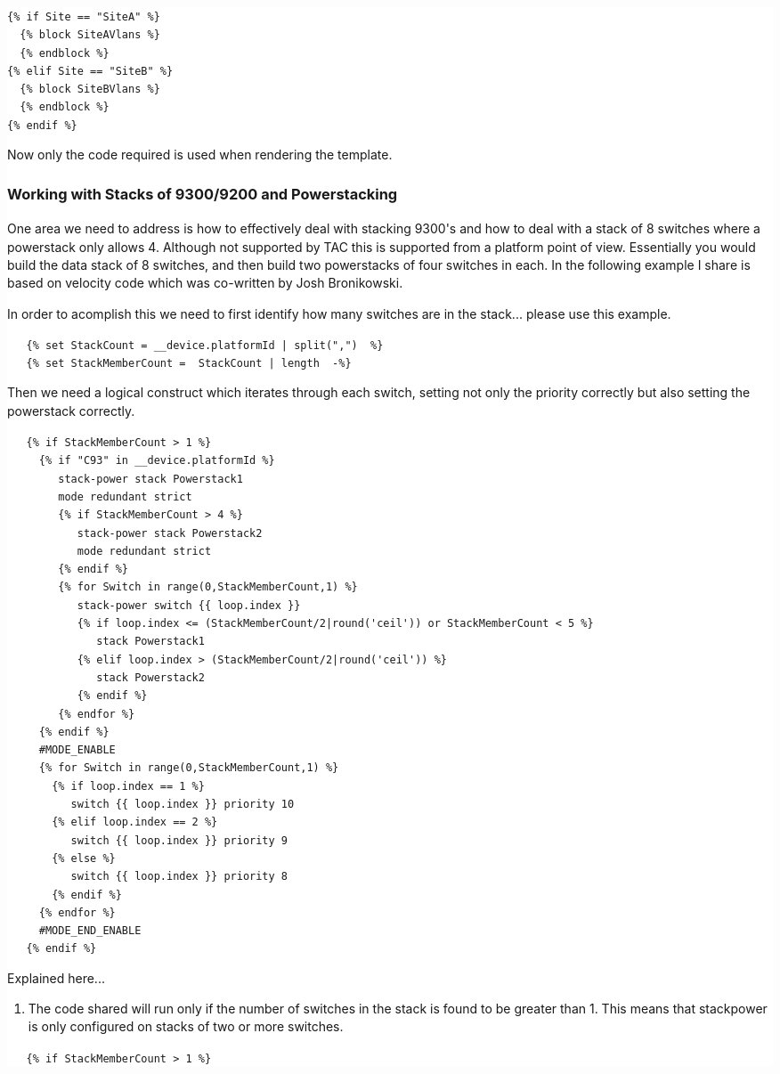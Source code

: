 ```j2
{% if Site == "SiteA" %}
  {% block SiteAVlans %}
  {% endblock %}
{% elif Site == "SiteB" %}
  {% block SiteBVlans %}
  {% endblock %}
{% endif %}   
```

Now only the code required is used when rendering the template.

### Working with Stacks of 9300/9200 and Powerstacking

One area we need to address is how to effectively deal with stacking 9300's and how to deal with a stack of 8 switches where a powerstack only allows 4. Although not supported by TAC this is supported from a platform point of view. Essentially you would build the data stack of 8 switches, and then build two powerstacks of four switches in each. In the following example I share is based on velocity code which was co-written by Josh Bronikowski. 

In order to acomplish this we need to first identify how many switches are in the stack... please use this example. 

```j2
   {% set StackCount = __device.platformId | split(",")  %}
   {% set StackMemberCount =  StackCount | length  -%}
```
Then we need a logical construct which iterates through each switch, setting not only the priority correctly but also setting the powerstack correctly.

```j2
   {% if StackMemberCount > 1 %}
     {% if "C93" in __device.platformId %}
        stack-power stack Powerstack1
        mode redundant strict
        {% if StackMemberCount > 4 %}
           stack-power stack Powerstack2
           mode redundant strict
        {% endif %}
        {% for Switch in range(0,StackMemberCount,1) %}
           stack-power switch {{ loop.index }}
           {% if loop.index <= (StackMemberCount/2|round('ceil')) or StackMemberCount < 5 %}
              stack Powerstack1
           {% elif loop.index > (StackMemberCount/2|round('ceil')) %}
              stack Powerstack2
           {% endif %}
        {% endfor %}
     {% endif %}
     #MODE_ENABLE
     {% for Switch in range(0,StackMemberCount,1) %}
       {% if loop.index == 1 %}
          switch {{ loop.index }} priority 10
       {% elif loop.index == 2 %}
          switch {{ loop.index }} priority 9
       {% else %}
          switch {{ loop.index }} priority 8
       {% endif %}
     {% endfor %}
     #MODE_END_ENABLE
   {% endif %}
```
Explained here...
1. The code shared will run only if the number of switches in the stack is found to be greater than 1. This means that stackpower is only configured on stacks of two or more switches. 

```j2
   {% if StackMemberCount > 1 %}
```